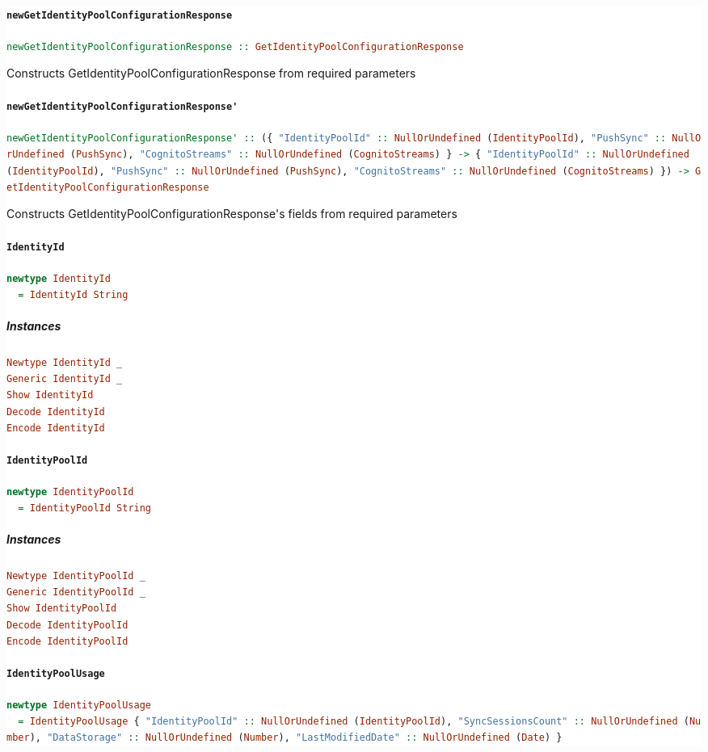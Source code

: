 #### `newGetIdentityPoolConfigurationResponse`

``` purescript
newGetIdentityPoolConfigurationResponse :: GetIdentityPoolConfigurationResponse
```

Constructs GetIdentityPoolConfigurationResponse from required parameters

#### `newGetIdentityPoolConfigurationResponse'`

``` purescript
newGetIdentityPoolConfigurationResponse' :: ({ "IdentityPoolId" :: NullOrUndefined (IdentityPoolId), "PushSync" :: NullOrUndefined (PushSync), "CognitoStreams" :: NullOrUndefined (CognitoStreams) } -> { "IdentityPoolId" :: NullOrUndefined (IdentityPoolId), "PushSync" :: NullOrUndefined (PushSync), "CognitoStreams" :: NullOrUndefined (CognitoStreams) }) -> GetIdentityPoolConfigurationResponse
```

Constructs GetIdentityPoolConfigurationResponse's fields from required parameters

#### `IdentityId`

``` purescript
newtype IdentityId
  = IdentityId String
```

##### Instances
``` purescript
Newtype IdentityId _
Generic IdentityId _
Show IdentityId
Decode IdentityId
Encode IdentityId
```

#### `IdentityPoolId`

``` purescript
newtype IdentityPoolId
  = IdentityPoolId String
```

##### Instances
``` purescript
Newtype IdentityPoolId _
Generic IdentityPoolId _
Show IdentityPoolId
Decode IdentityPoolId
Encode IdentityPoolId
```

#### `IdentityPoolUsage`

``` purescript
newtype IdentityPoolUsage
  = IdentityPoolUsage { "IdentityPoolId" :: NullOrUndefined (IdentityPoolId), "SyncSessionsCount" :: NullOrUndefined (Number), "DataStorage" :: NullOrUndefined (Number), "LastModifiedDate" :: NullOrUndefined (Date) }
```
